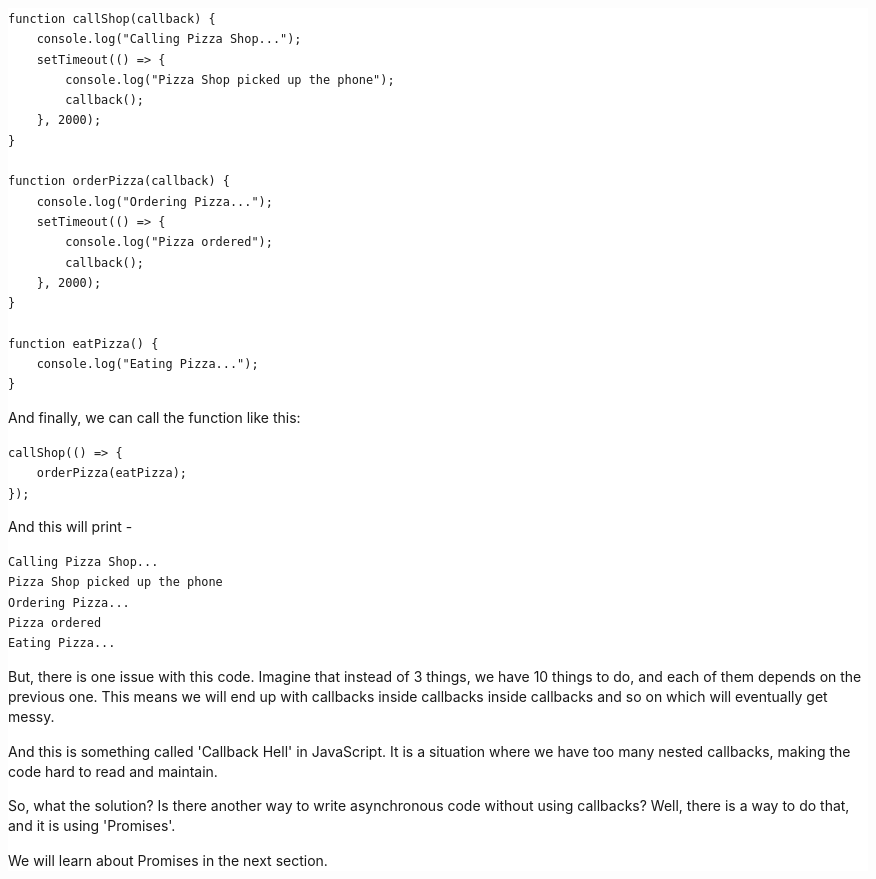     function callShop(callback) {
        console.log("Calling Pizza Shop...");
        setTimeout(() => {
            console.log("Pizza Shop picked up the phone");
            callback();
        }, 2000);
    }

    function orderPizza(callback) {
        console.log("Ordering Pizza...");
        setTimeout(() => {
            console.log("Pizza ordered");
            callback();
        }, 2000);
    }

    function eatPizza() {
        console.log("Eating Pizza...");
    }

And finally, we can call the function like this:

    callShop(() => {
        orderPizza(eatPizza);
    });

And this will print -

    Calling Pizza Shop...
    Pizza Shop picked up the phone
    Ordering Pizza...
    Pizza ordered
    Eating Pizza...

But, there is one issue with this code. Imagine that instead of 3 things, we have 10 things to do, and each of them depends on the previous one. This means we will end up with callbacks inside callbacks inside callbacks and so on which will eventually get messy.

And this is something called 'Callback Hell' in JavaScript. It is a situation where we have too many nested callbacks, making the code hard to read and maintain.

So, what the solution? Is there another way to write asynchronous code without using callbacks? Well, there is a way to do that, and it is using 'Promises'.

We will learn about Promises in the next section.
